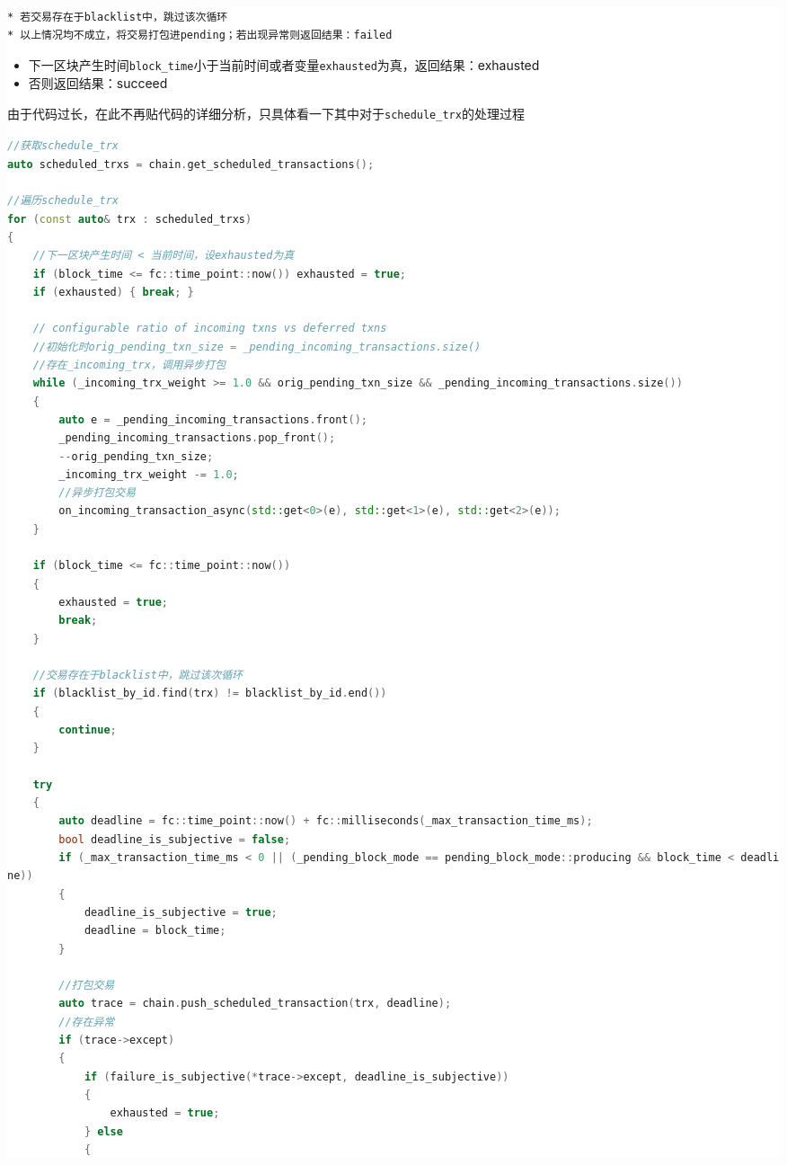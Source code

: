 	* 若交易存在于blacklist中，跳过该次循环
	* 以上情况均不成立，将交易打包进pending；若出现异常则返回结果：failed
* 下一区块产生时间`block_time`小于当前时间或者变量`exhausted`为真，返回结果：exhausted
* 否则返回结果：succeed

由于代码过长，在此不再贴代码的详细分析，只具体看一下其中对于`schedule_trx`的处理过程
```C++
//获取schedule_trx
auto scheduled_trxs = chain.get_scheduled_transactions();

//遍历schedule_trx
for (const auto& trx : scheduled_trxs) 
{
	//下一区块产生时间 < 当前时间，设exhausted为真
	if (block_time <= fc::time_point::now()) exhausted = true;
	if (exhausted) { break; }
	
	// configurable ratio of incoming txns vs deferred txns
	//初始化时orig_pending_txn_size = _pending_incoming_transactions.size() 
	//存在_incoming_trx，调用异步打包
	while (_incoming_trx_weight >= 1.0 && orig_pending_txn_size && _pending_incoming_transactions.size()) 
	{
		auto e = _pending_incoming_transactions.front();   
		_pending_incoming_transactions.pop_front();
		--orig_pending_txn_size;     
		_incoming_trx_weight -= 1.0;    
		//异步打包交易
		on_incoming_transaction_async(std::get<0>(e), std::get<1>(e), std::get<2>(e));    
	}
	
	if (block_time <= fc::time_point::now()) 
	{
		exhausted = true;
		break;
	}
	
	//交易存在于blacklist中，跳过该次循环
	if (blacklist_by_id.find(trx) != blacklist_by_id.end()) 
	{
		continue;
	}
	
	try
	{
		auto deadline = fc::time_point::now() + fc::milliseconds(_max_transaction_time_ms);
		bool deadline_is_subjective = false;
		if (_max_transaction_time_ms < 0 || (_pending_block_mode == pending_block_mode::producing && block_time < deadline)) 
		{
			deadline_is_subjective = true;
			deadline = block_time;
		}
		
		//打包交易
		auto trace = chain.push_scheduled_transaction(trx, deadline);
		//存在异常
		if (trace->except) 
		{
			if (failure_is_subjective(*trace->except, deadline_is_subjective))
			{
				exhausted = true; 
			} else
			{
```